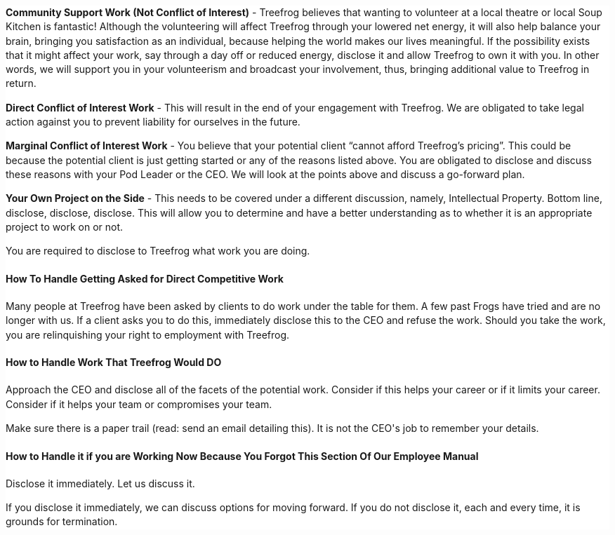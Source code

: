 **Community Support Work (Not Conflict of Interest)** - Treefrog believes that wanting to volunteer at a local theatre or local Soup Kitchen is fantastic! Although the volunteering will affect Treefrog through your lowered net energy, it will also help balance your brain, bringing you satisfaction as an individual, because helping the world makes our lives meaningful. If the possibility exists that it might affect your work, say through a day off or reduced energy, disclose it and allow Treefrog to own it with you. In other words, we will support you in your volunteerism and broadcast your involvement, thus, bringing additional value to Treefrog in return.

**Direct Conflict of Interest Work** - This will result in the end of your engagement with Treefrog. We are obligated to take legal action against you to prevent liability for ourselves in the future.

**Marginal Conflict of Interest Work** - You believe that your potential client “cannot afford Treefrog’s pricing”. This could be because the potential client is just getting started or any of the reasons listed above. You are obligated to disclose and discuss these reasons with your Pod Leader or the CEO. We will look at the points above and discuss a go-forward plan.

**Your Own Project on the Side** - This needs to be covered under a different discussion, namely, Intellectual Property. Bottom line, disclose, disclose, disclose. This will allow you to determine and have a better understanding as to whether it is an appropriate project to work on or not.

You are required to disclose to Treefrog what work you are doing.

#### How To Handle Getting Asked for Direct Competitive Work

Many people at Treefrog have been asked by clients to do work under the table for them. A few past Frogs have tried and are no longer with us. If a client asks you to do this, immediately disclose this to the CEO and refuse the work. Should you take the work, you are relinquishing your right to employment with Treefrog.

#### How to Handle Work That Treefrog Would DO

Approach the CEO and disclose all of the facets of the potential work. Consider if this helps your career or if it limits your career. Consider if it helps your team or compromises your team.

Make sure there is a paper trail (read: send an email detailing this). It is not the CEO's job to remember your details.

#### How to Handle it if you are Working Now Because You Forgot This Section Of Our Employee Manual

Disclose it immediately. Let us discuss it.

If you disclose it immediately, we can discuss options for moving forward. If you do not disclose it, each and every time, it is grounds for termination.

